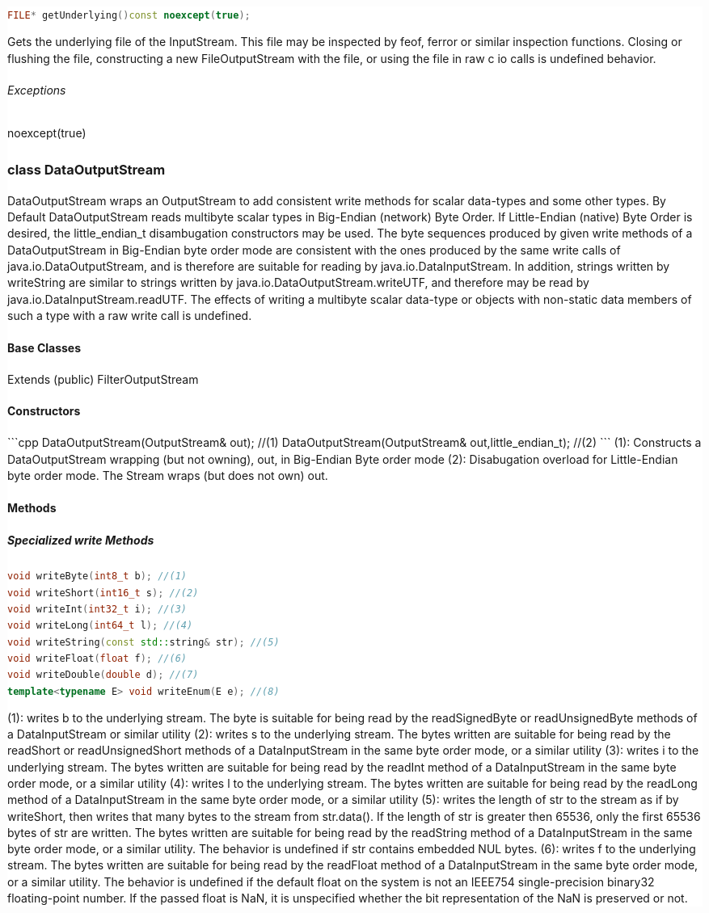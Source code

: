 ```cpp
FILE* getUnderlying()const noexcept(true);
```
Gets the underlying file of the InputStream. This file may be inspected by feof, ferror or similar inspection functions. Closing or flushing the file, constructing a new FileOutputStream with the file, or using the file in raw c io calls is undefined behavior.

<h6>Exceptions</h6>
noexcept(true)

<h3>class DataOutputStream</h3>
DataOutputStream wraps an OutputStream to add consistent write methods for scalar data-types and some other types. By Default DataOutputStream reads multibyte scalar types in Big-Endian (network) Byte Order. If Little-Endian (native) Byte Order is desired, the little_endian_t disambugation constructors may be used.
The byte sequences produced by given write methods of a DataOutputStream in Big-Endian byte order mode are consistent with the ones produced by the same write calls of java.io.DataOutputStream, and is therefore are suitable for reading by java.io.DataInputStream. In addition, strings written by writeString are similar to strings written by java.io.DataOutputStream.writeUTF, and therefore may be read by java.io.DataInputStream.readUTF. The effects of writing a multibyte scalar data-type or objects with non-static data members of such a type with a raw write call is undefined.

<h4>Base Classes</h4>
Extends (public) FilterOutputStream

<h4>Constructors</h4>
```cpp
DataOutputStream(OutputStream& out); //(1)
DataOutputStream(OutputStream& out,little_endian_t); //(2)
```
(1): Constructs a DataOutputStream wrapping (but not owning), out, in Big-Endian Byte order mode
(2): Disabugation overload for Little-Endian byte order mode. The Stream wraps (but does not own) out.

<h4>Methods</h4>
<h5>Specialized write Methods</h5>

```cpp
void writeByte(int8_t b); //(1)
void writeShort(int16_t s); //(2)
void writeInt(int32_t i); //(3)
void writeLong(int64_t l); //(4)
void writeString(const std::string& str); //(5)
void writeFloat(float f); //(6)
void writeDouble(double d); //(7)
template<typename E> void writeEnum(E e); //(8)
```
(1): writes b to the underlying stream. The byte is suitable for being read by  the readSignedByte or readUnsignedByte methods of a DataInputStream or similar utility
(2): writes s to the underlying stream. The bytes written are suitable for being read by the readShort or readUnsignedShort methods of a DataInputStream in the same byte order mode, or a similar utility
(3): writes i to the underlying stream. The bytes written are suitable for being read by the readInt method of a DataInputStream in the same byte order mode, or a similar utility
(4): writes l to the underlying stream. The bytes written are suitable for being read by the readLong method of a DataInputStream in the same byte order mode, or a similar utility
(5): writes the length of str to the stream as if by writeShort, then writes that many bytes to the stream from str.data(). If the length of str is greater then 65536, only the first 65536 bytes of str are written. The bytes written are suitable for being read by the readString method of a DataInputStream in the same byte order mode, or a similar utility. The behavior is undefined if str contains embedded NUL bytes.
(6): writes f to the underlying stream. The bytes written are suitable for being read by the readFloat method of a DataInputStream in the same byte order mode, or a similar utility. The behavior is undefined if the default float on the system is not an IEEE754 single-precision binary32 floating-point number. If the passed float is NaN, it is unspecified whether the bit representation of the NaN is preserved or not.
